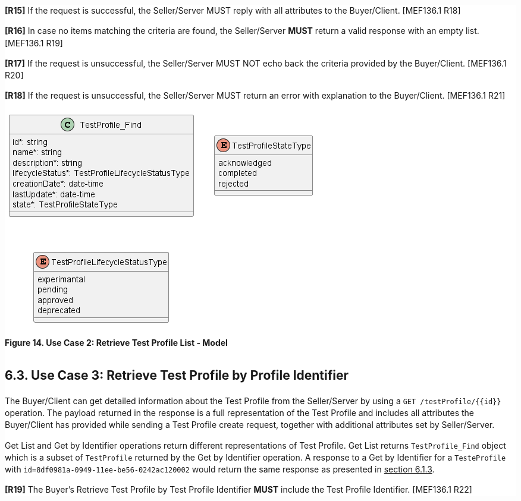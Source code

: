 **[R15]** If the request is successful, the Seller/Server MUST reply with all attributes 
to the Buyer/Client. [MEF136.1 R18]

**[R16]** In case no items matching the criteria are found, the Seller/Server 
**MUST** return a valid response with an empty list. [MEF136.1 R19]

**[R17]** If the request is unsuccessful, the Seller/Server MUST NOT echo back the criteria 
provided by the Buyer/Client. [MEF136.1 R20]

**[R18]** If the request is unsuccessful, the Seller/Server MUST return an error with explanation 
to the Buyer/Client. [MEF136.1 R21]

![Figure 14: Use Case 2](serviceTest/media/useCase2Model.png)

**Figure 14. Use Case 2: Retrieve Test Profile List - Model**

## 6.3. Use Case 3: Retrieve Test Profile by Profile Identifier

The Buyer/Client can get detailed information about the Test Profile 
from the Seller/Server by using a `GET /testProfile/{{id}}` operation. 
The payload returned in the response is a full representation of the Test 
Profile and includes all attributes the Buyer/Client has provided while sending
a Test Profile create request, together with additional attributes set 
by Seller/Server. 

Get List and Get by Identifier operations return different representations of 
Test Profile. Get List returns `TestProfile_Find` object which is
a subset of `TestProfile` returned by the Get by Identifier operation. A 
response to a Get by Identifier for a `TesteProfile` with
`id=8df0981a-0949-11ee-be56-0242ac120002` would return the same response as
presented in [section 6.1.3](#613-create-test-profile-response).

**[R19]** The Buyer’s Retrieve Test Profile by Test Profile Identifier **MUST** 
include the Test Profile Identifier. [MEF136.1 R22]
